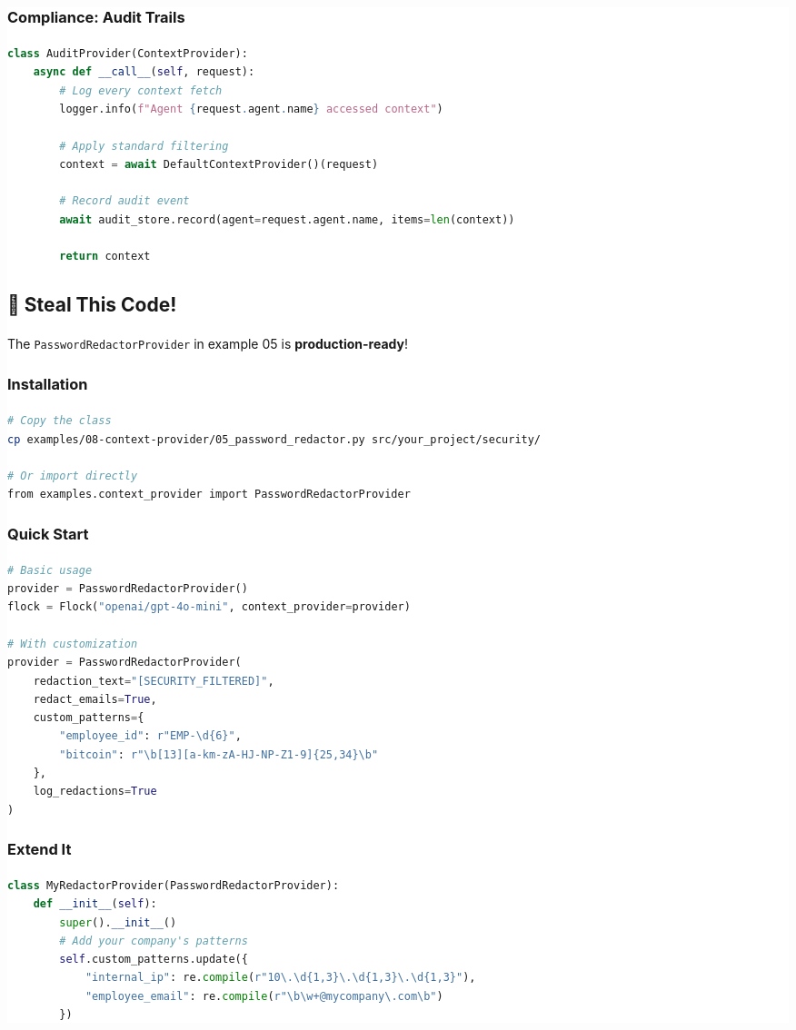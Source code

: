 ### Compliance: Audit Trails
```python
class AuditProvider(ContextProvider):
    async def __call__(self, request):
        # Log every context fetch
        logger.info(f"Agent {request.agent.name} accessed context")

        # Apply standard filtering
        context = await DefaultContextProvider()(request)

        # Record audit event
        await audit_store.record(agent=request.agent.name, items=len(context))

        return context
```

## 🎁 Steal This Code!

The `PasswordRedactorProvider` in example 05 is **production-ready**!

### Installation
```bash
# Copy the class
cp examples/08-context-provider/05_password_redactor.py src/your_project/security/

# Or import directly
from examples.context_provider import PasswordRedactorProvider
```

### Quick Start
```python
# Basic usage
provider = PasswordRedactorProvider()
flock = Flock("openai/gpt-4o-mini", context_provider=provider)

# With customization
provider = PasswordRedactorProvider(
    redaction_text="[SECURITY_FILTERED]",
    redact_emails=True,
    custom_patterns={
        "employee_id": r"EMP-\d{6}",
        "bitcoin": r"\b[13][a-km-zA-HJ-NP-Z1-9]{25,34}\b"
    },
    log_redactions=True
)
```

### Extend It
```python
class MyRedactorProvider(PasswordRedactorProvider):
    def __init__(self):
        super().__init__()
        # Add your company's patterns
        self.custom_patterns.update({
            "internal_ip": re.compile(r"10\.\d{1,3}\.\d{1,3}\.\d{1,3}"),
            "employee_email": re.compile(r"\b\w+@mycompany\.com\b")
        })
```
